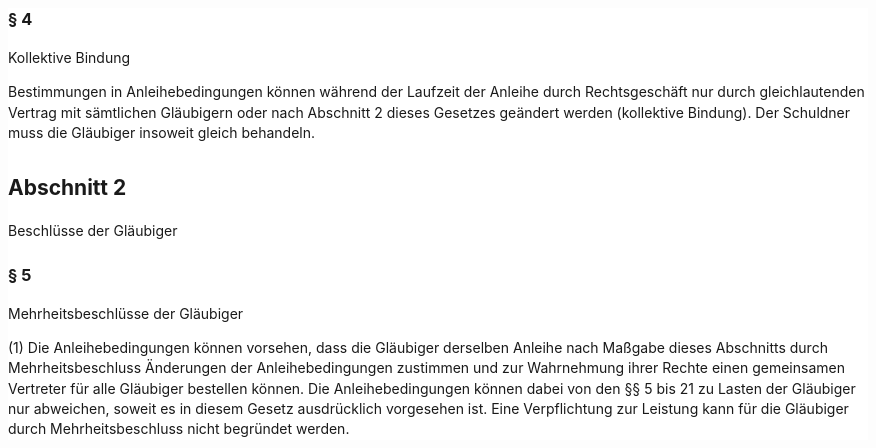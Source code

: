 </div>

</div>

</div>

</div>

<span id="BJNR251210009BJNE000500000.html"></span>

### § 4  
Kollektive Bindung

<div>

<div class="jnhtml">

<div>

<div class="jurAbsatz">

Bestimmungen in Anleihebedingungen können während der Laufzeit der
Anleihe durch Rechtsgeschäft nur durch gleichlautenden Vertrag mit
sämtlichen Gläubigern oder nach Abschnitt 2 dieses Gesetzes geändert
werden (kollektive Bindung). Der Schuldner muss die Gläubiger insoweit
gleich behandeln.

</div>

</div>

</div>

</div>

<span id="BJNR251210009BJNG000200000.html"></span>

## Abschnitt 2  
Beschlüsse der Gläubiger

<span id="BJNR251210009BJNE000600000.html"></span>

### § 5  
Mehrheitsbeschlüsse der Gläubiger

<div>

<div class="jnhtml">

<div>

<div class="jurAbsatz">

(1) Die Anleihebedingungen können vorsehen, dass die Gläubiger derselben
Anleihe nach Maßgabe dieses Abschnitts durch Mehrheitsbeschluss
Änderungen der Anleihebedingungen zustimmen und zur Wahrnehmung ihrer
Rechte einen gemeinsamen Vertreter für alle Gläubiger bestellen können.
Die Anleihebedingungen können dabei von den §§ 5 bis 21 zu Lasten der
Gläubiger nur abweichen, soweit es in diesem Gesetz ausdrücklich
vorgesehen ist. Eine Verpflichtung zur Leistung kann für die Gläubiger
durch Mehrheitsbeschluss nicht begründet werden.
